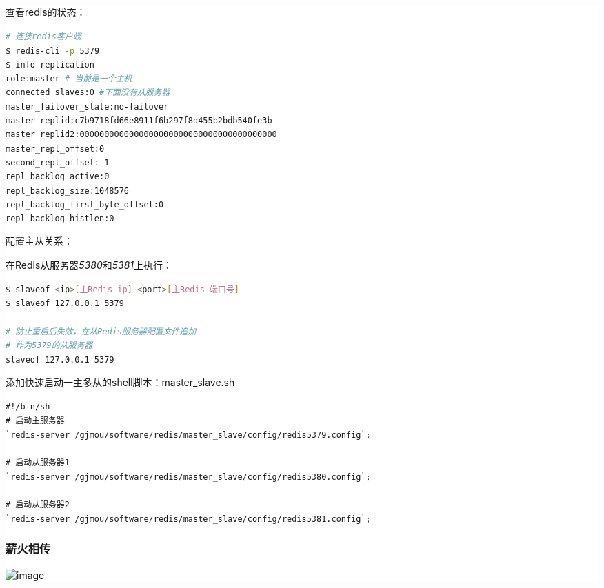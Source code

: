 

查看redis的状态：

```bash
# 连接redis客户端
$ redis-cli -p 5379
$ info replication
role:master # 当前是一个主机
connected_slaves:0 #下面没有从服务器
master_failover_state:no-failover
master_replid:c7b9718fd66e8911f6b297f8d455b2bdb540fe3b
master_replid2:0000000000000000000000000000000000000000
master_repl_offset:0
second_repl_offset:-1
repl_backlog_active:0
repl_backlog_size:1048576
repl_backlog_first_byte_offset:0
repl_backlog_histlen:0

```



配置主从关系：

在Redis从服务器*5380*和*5381*上执行：

```bash
$ slaveof <ip>[主Redis-ip] <port>[主Redis-端口号]
$ slaveof 127.0.0.1 5379

# 防止重启后失效，在从Redis服务器配置文件追加
# 作为5379的从服务器
slaveof 127.0.0.1 5379
```



添加快速启动一主多从的shell脚本：master_slave.sh

```shell
#!/bin/sh
# 启动主服务器
`redis-server /gjmou/software/redis/master_slave/config/redis5379.config`;

# 启动从服务器1
`redis-server /gjmou/software/redis/master_slave/config/redis5380.config`;

# 启动从服务器2
`redis-server /gjmou/software/redis/master_slave/config/redis5381.config`;
```



### 薪火相传

![image](../../md-photo/38909d2838084e148671181a5fc784f1.png)

